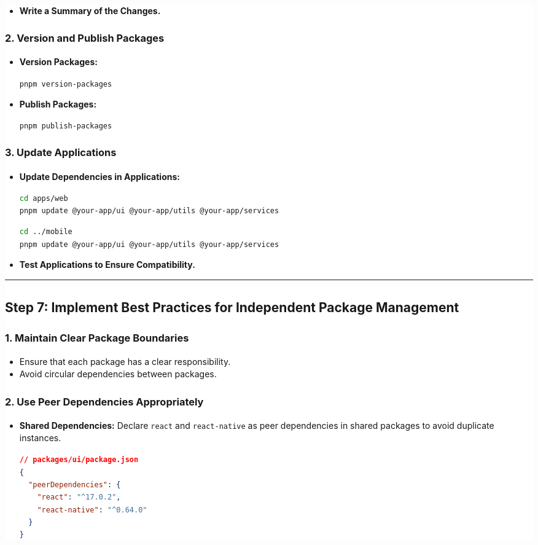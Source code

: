 - **Write a Summary of the Changes.**

### 2. **Version and Publish Packages**

- **Version Packages:**

  ```bash
  pnpm version-packages
  ```

- **Publish Packages:**

  ```bash
  pnpm publish-packages
  ```

### 3. **Update Applications**

- **Update Dependencies in Applications:**

  ```bash
  cd apps/web
  pnpm update @your-app/ui @your-app/utils @your-app/services
  ```

  ```bash
  cd ../mobile
  pnpm update @your-app/ui @your-app/utils @your-app/services
  ```

- **Test Applications to Ensure Compatibility.**

---

## Step 7: Implement Best Practices for Independent Package Management

### 1. **Maintain Clear Package Boundaries**

- Ensure that each package has a clear responsibility.
- Avoid circular dependencies between packages.

### 2. **Use Peer Dependencies Appropriately**

- **Shared Dependencies:** Declare `react` and `react-native` as peer dependencies in shared packages to avoid duplicate instances.

  ```json
  // packages/ui/package.json
  {
    "peerDependencies": {
      "react": "^17.0.2",
      "react-native": "^0.64.0"
    }
  }
  ```

